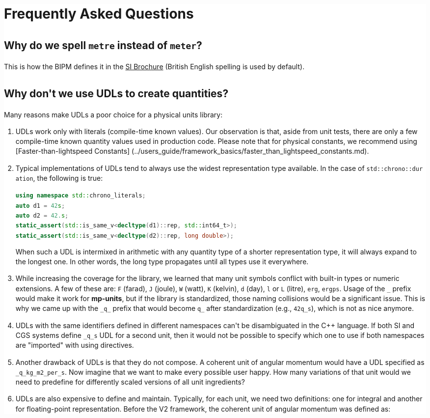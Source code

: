 # Frequently Asked Questions

## Why do we spell `metre` instead of `meter`?

This is how the BIPM defines it in the
[SI Brochure](../appendix/references.md#SIBrochure)
(British English spelling is used by default).


## Why don't we use UDLs to create quantities?

Many reasons make UDLs a poor choice for a physical units library:

1. UDLs work only with literals (compile-time known values). Our observation is that,
   aside from unit tests, there are only a few compile-time known quantity values used in
   production code. Please note that for physical constants, we recommend using
   [Faster-than-lightspeed Constants]
   (../users_guide/framework_basics/faster_than_lightspeed_constants.md).

2. Typical implementations of UDLs tend to always use the widest representation type
  available. In the case of `std::chrono::duration`, the following is true:

    ```cpp
    using namespace std::chrono_literals;
    auto d1 = 42s;
    auto d2 = 42.s;
    static_assert(std::is_same_v<decltype(d1)::rep, std::int64_t>);
    static_assert(std::is_same_v<decltype(d2)::rep, long double>);
    ```

    When such a UDL is intermixed in arithmetic with any quantity type of a shorter
    representation type, it will always expand to the longest one. In other words, the long
    type propagates until all types use it everywhere.

3. While increasing the coverage for the library, we learned that many unit symbols conflict
   with built-in types or numeric extensions. A few of these are: `F` (farad), `J` (joule),
   `W` (watt), `K` (kelvin), `d` (day), `l` or `L` (litre), `erg`, `ergps`. Usage of the `_`
   prefix would make it work for **mp-units**, but if the library is standardized, those
   naming collisions would be a significant issue. This is why we came up with the `_q_`
   prefix that would become `q_` after standardization (e.g., `42q_s`), which is not as nice
   anymore.

4. UDLs with the same identifiers defined in different namespaces can't be disambiguated in
   the C++ language. If both SI and CGS systems define `_q_s` UDL for a second unit, then it
   would not be possible to specify which one to use if both namespaces are "imported" with
   using directives.

5. Another drawback of UDLs is that they do not compose. A coherent unit of angular momentum
   would have a UDL specified as `_q_kg_m2_per_s`. Now imagine that we want to make every
   possible user happy. How many variations of that unit would we need to predefine for
   differently scaled versions of all unit ingredients?

6. UDLs are also expensive to define and maintain. Typically, for each unit, we need two
   definitions: one for integral and another for floating-point representation. Before the
   V2 framework, the coherent unit of angular momentum was defined as:

